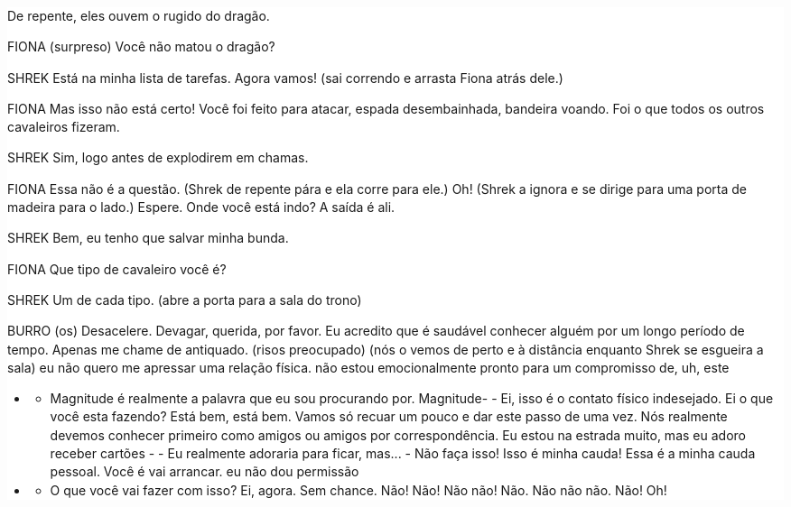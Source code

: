 De repente, eles ouvem o rugido do dragão.

FIONA
(surpreso) Você não matou o dragão?


SHREK
Está na minha lista de tarefas. Agora vamos!
(sai correndo e arrasta Fiona atrás
dele.)

FIONA
Mas isso não está certo! Você foi feito
para atacar, espada desembainhada, bandeira voando.
Foi o que todos os outros cavaleiros fizeram.


SHREK
Sim, logo antes de explodirem em chamas.


FIONA
Essa não é a questão. (Shrek de repente
pára e ela corre para ele.) Oh! (Shrek
a ignora e se dirige para uma porta de madeira
para o lado.) Espere. Onde você está
indo? A saída é ali.

SHREK
Bem, eu tenho que salvar minha bunda.

FIONA
Que tipo de cavaleiro você é?

SHREK
Um de cada tipo. (abre a porta para
a sala do trono)

BURRO
(os) Desacelere. Devagar, querida, por favor.
Eu acredito que é saudável conhecer
alguém por um longo período de tempo.
Apenas me chame de antiquado. (risos
preocupado) (nós o vemos de perto e
à distância enquanto Shrek se esgueira
a sala) eu não quero me apressar
uma relação física. não estou emocionalmente
pronto para um compromisso de, uh, este
- - Magnitude é realmente a palavra que eu sou
procurando por. Magnitude- - Ei, isso
é o contato físico indesejado. Ei o que
você esta fazendo? Está bem, está bem. Vamos só
recuar um pouco e dar este passo
de uma vez. Nós realmente devemos conhecer
primeiro como amigos ou amigos por correspondência.
Eu estou na estrada muito, mas eu adoro
receber cartões - - Eu realmente adoraria
para ficar, mas... - Não faça isso! Isso é
minha cauda! Essa é a minha cauda pessoal. Você é
vai arrancar. eu não dou permissão
- - O que você vai fazer com isso?
Ei, agora. Sem chance. Não! Não! Não não! Não.
Não não não. Não! Oh!
